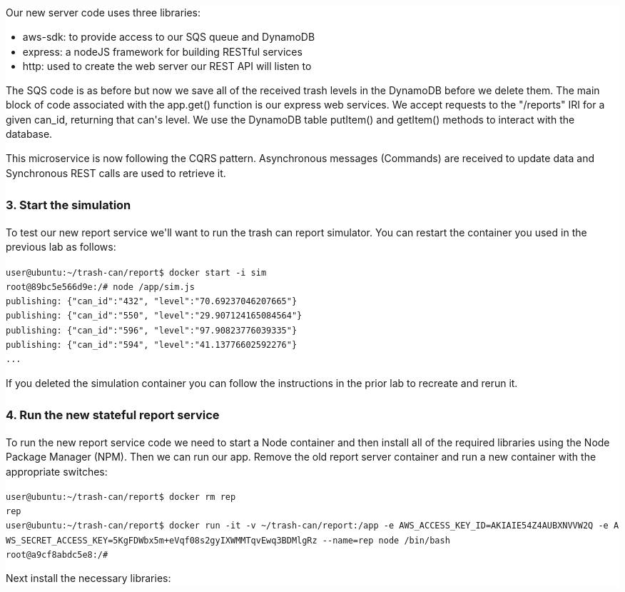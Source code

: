 Our new server code uses three libraries:
- aws-sdk: to provide access to our SQS queue and DynamoDB
- express: a nodeJS framework for building RESTful services
- http: used to create the web server our REST API will listen to

The SQS code is as before but now we save all of the received trash levels in the DynamoDB before we delete them. The
main block of code associated with the app.get() function is our express web services. We accept requests to the
"/reports" IRI for a given can_id, returning that can's level. We use the DynamoDB table putItem() and getItem()
methods to interact with the database.

This microservice is now following the CQRS pattern. Asynchronous messages (Commands) are received to update data and
Synchronous REST calls are used to retrieve it.


### 3. Start the simulation

To test our new report service we'll want to run the trash can report simulator. You can restart the container you used
in the previous lab as follows:

```
user@ubuntu:~/trash-can/report$ docker start -i sim
root@89bc5e566d9e:/# node /app/sim.js
publishing: {"can_id":"432", "level":"70.69237046207665"}
publishing: {"can_id":"550", "level":"29.907124165084564"}
publishing: {"can_id":"596", "level":"97.90823776039335"}
publishing: {"can_id":"594", "level":"41.13776602592276"}
...
```

If you deleted the simulation container you can follow the instructions in the prior lab to recreate and rerun it.


### 4. Run the new stateful report service

To run the new report service code we need to start a Node container and then install all of the required libraries
using the Node Package Manager (NPM). Then we can run our app. Remove the old report server container and run a new
container with the appropriate switches:

```
user@ubuntu:~/trash-can/report$ docker rm rep
rep
user@ubuntu:~/trash-can/report$ docker run -it -v ~/trash-can/report:/app -e AWS_ACCESS_KEY_ID=AKIAIE54Z4AUBXNVVW2Q -e AWS_SECRET_ACCESS_KEY=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 --name=rep node /bin/bash
root@a9cf8abdc5e8:/#
```

Next install the necessary libraries:
